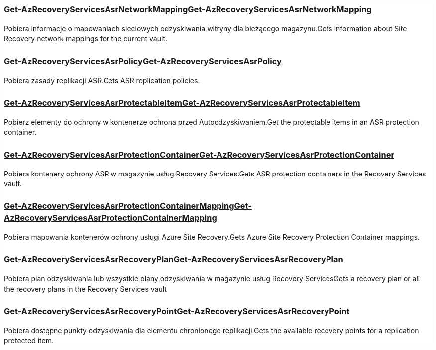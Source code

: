 ### [<span data-ttu-id="14343-133">Get-AzRecoveryServicesAsrNetworkMapping</span><span class="sxs-lookup"><span data-stu-id="14343-133">Get-AzRecoveryServicesAsrNetworkMapping</span></span>](Get-AzRecoveryServicesAsrNetworkMapping.md)
<span data-ttu-id="14343-134">Pobiera informacje o mapowaniach sieciowych odzyskiwania witryny dla bieżącego magazynu.</span><span class="sxs-lookup"><span data-stu-id="14343-134">Gets information about Site Recovery network mappings for the current vault.</span></span>

### [<span data-ttu-id="14343-135">Get-AzRecoveryServicesAsrPolicy</span><span class="sxs-lookup"><span data-stu-id="14343-135">Get-AzRecoveryServicesAsrPolicy</span></span>](Get-AzRecoveryServicesAsrPolicy.md)
<span data-ttu-id="14343-136">Pobiera zasady replikacji ASR.</span><span class="sxs-lookup"><span data-stu-id="14343-136">Gets ASR replication policies.</span></span>

### [<span data-ttu-id="14343-137">Get-AzRecoveryServicesAsrProtectableItem</span><span class="sxs-lookup"><span data-stu-id="14343-137">Get-AzRecoveryServicesAsrProtectableItem</span></span>](Get-AzRecoveryServicesAsrProtectableItem.md)
<span data-ttu-id="14343-138">Pobierz elementy do ochrony w kontenerze ochrona przed Autoodzyskiwaniem.</span><span class="sxs-lookup"><span data-stu-id="14343-138">Get the protectable items in an ASR protection container.</span></span>

### [<span data-ttu-id="14343-139">Get-AzRecoveryServicesAsrProtectionContainer</span><span class="sxs-lookup"><span data-stu-id="14343-139">Get-AzRecoveryServicesAsrProtectionContainer</span></span>](Get-AzRecoveryServicesAsrProtectionContainer.md)
<span data-ttu-id="14343-140">Pobiera kontenery ochrony ASR w magazynie usług Recovery Services.</span><span class="sxs-lookup"><span data-stu-id="14343-140">Gets ASR protection containers in the Recovery Services vault.</span></span>

### [<span data-ttu-id="14343-141">Get-AzRecoveryServicesAsrProtectionContainerMapping</span><span class="sxs-lookup"><span data-stu-id="14343-141">Get-AzRecoveryServicesAsrProtectionContainerMapping</span></span>](Get-AzRecoveryServicesAsrProtectionContainerMapping.md)
<span data-ttu-id="14343-142">Pobiera mapowania kontenerów ochrony usługi Azure Site Recovery.</span><span class="sxs-lookup"><span data-stu-id="14343-142">Gets Azure Site Recovery Protection Container mappings.</span></span>

### [<span data-ttu-id="14343-143">Get-AzRecoveryServicesAsrRecoveryPlan</span><span class="sxs-lookup"><span data-stu-id="14343-143">Get-AzRecoveryServicesAsrRecoveryPlan</span></span>](Get-AzRecoveryServicesAsrRecoveryPlan.md)
<span data-ttu-id="14343-144">Pobiera plan odzyskiwania lub wszystkie plany odzyskiwania w magazynie usług Recovery Services</span><span class="sxs-lookup"><span data-stu-id="14343-144">Gets a recovery plan or all the recovery plans in the Recovery Services vault</span></span>

### [<span data-ttu-id="14343-145">Get-AzRecoveryServicesAsrRecoveryPoint</span><span class="sxs-lookup"><span data-stu-id="14343-145">Get-AzRecoveryServicesAsrRecoveryPoint</span></span>](Get-AzRecoveryServicesAsrRecoveryPoint.md)
<span data-ttu-id="14343-146">Pobiera dostępne punkty odzyskiwania dla elementu chronionego replikacji.</span><span class="sxs-lookup"><span data-stu-id="14343-146">Gets the available recovery points for a replication protected item.</span></span>
